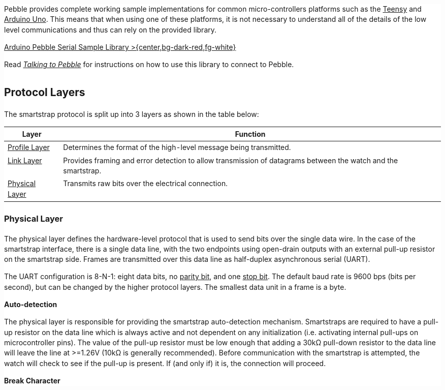 Pebble provides complete working sample implementations for common
micro-controllers platforms such as the [Teensy](https://www.pjrc.com/teensy/)
and [Arduino Uno](https://www.arduino.cc/en/Main/arduinoBoardUno).
This means that when using one of these platforms, it is not necessary to
understand all of the details of the low level communications and thus can rely
on the provided library.

[Arduino Pebble Serial Sample Library >{center,bg-dark-red,fg-white}](https://github.com/pebble/ArduinoPebbleSerial/)

Read [*Talking to Pebble*](/guides/smartstraps/talking-to-pebble) for
instructions on how to use this library to connect to Pebble.


## Protocol Layers

The smartstrap protocol is split up into 3 layers as shown in the table below:

| Layer | Function |
|-------|----------|
| [Profile Layer](#profile-layer) | Determines the format of the high-level message being transmitted. |
| [Link Layer](#link-layer) | Provides framing and error detection to allow transmission of datagrams between the watch and the smartstrap. |
| [Physical Layer](#physical-layer) | Transmits raw bits over the electrical connection. |


### Physical Layer

The physical layer defines the hardware-level protocol that is used to send bits
over the single data wire. In the case of the smartstrap interface, there is a
single data line, with the two endpoints using open-drain outputs with an
external pull-up resistor on the smartstrap side. Frames are transmitted over
this data line as half-duplex asynchronous serial (UART).

The UART configuration is 8-N-1: eight data bits, no
[parity bit](https://en.wikipedia.org/wiki/Parity_bit), and one
[stop bit](https://en.wikipedia.org/wiki/Asynchronous_serial_communication). The
default baud rate is 9600 bps (bits per second), but can be changed by the
higher protocol layers. The smallest data unit in a frame is a byte.


**Auto-detection**

The physical layer is responsible for providing the smartstrap auto-detection
mechanism. Smartstraps are required to have a pull-up resistor on the data line
which is always active and not dependent on any initialization (i.e. activating
internal pull-ups on microcontroller pins). The value of the pull-up resistor
must be low enough that adding a 30kΩ pull-down resistor to the data line will
leave the line at >=1.26V (10kΩ is generally recommended). Before communication
with the smartstrap is attempted, the watch will check to see if the pull-up is
present. If (and only if) it is, the connection will proceed.


**Break Character**
